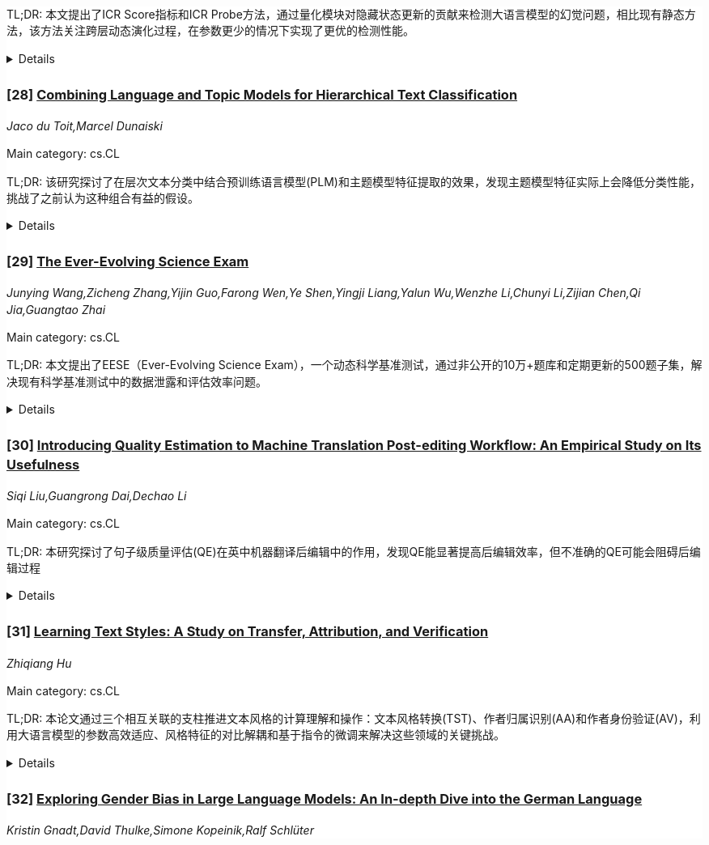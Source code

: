 TL;DR: 本文提出了ICR Score指标和ICR Probe方法，通过量化模块对隐藏状态更新的贡献来检测大语言模型的幻觉问题，相比现有静态方法，该方法关注跨层动态演化过程，在参数更少的情况下实现了更优的检测性能。


<details><summary>Details</summary></details>


### [28] [Combining Language and Topic Models for Hierarchical Text Classification](https://arxiv.org/abs/2507.16490)
*Jaco du Toit,Marcel Dunaiski*

Main category: cs.CL

TL;DR: 该研究探讨了在层次文本分类中结合预训练语言模型(PLM)和主题模型特征提取的效果，发现主题模型特征实际上会降低分类性能，挑战了之前认为这种组合有益的假设。


<details><summary>Details</summary></details>


### [29] [The Ever-Evolving Science Exam](https://arxiv.org/abs/2507.16514)
*Junying Wang,Zicheng Zhang,Yijin Guo,Farong Wen,Ye Shen,Yingji Liang,Yalun Wu,Wenzhe Li,Chunyi Li,Zijian Chen,Qi Jia,Guangtao Zhai*

Main category: cs.CL

TL;DR: 本文提出了EESE（Ever-Evolving Science Exam），一个动态科学基准测试，通过非公开的10万+题库和定期更新的500题子集，解决现有科学基准测试中的数据泄露和评估效率问题。


<details><summary>Details</summary></details>


### [30] [Introducing Quality Estimation to Machine Translation Post-editing Workflow: An Empirical Study on Its Usefulness](https://arxiv.org/abs/2507.16515)
*Siqi Liu,Guangrong Dai,Dechao Li*

Main category: cs.CL

TL;DR: 本研究探讨了句子级质量评估(QE)在英中机器翻译后编辑中的作用，发现QE能显著提高后编辑效率，但不准确的QE可能会阻碍后编辑过程


<details><summary>Details</summary></details>


### [31] [Learning Text Styles: A Study on Transfer, Attribution, and Verification](https://arxiv.org/abs/2507.16530)
*Zhiqiang Hu*

Main category: cs.CL

TL;DR: 本论文通过三个相互关联的支柱推进文本风格的计算理解和操作：文本风格转换(TST)、作者归属识别(AA)和作者身份验证(AV)，利用大语言模型的参数高效适应、风格特征的对比解耦和基于指令的微调来解决这些领域的关键挑战。


<details><summary>Details</summary></details>


### [32] [Exploring Gender Bias in Large Language Models: An In-depth Dive into the German Language](https://arxiv.org/abs/2507.16557)
*Kristin Gnadt,David Thulke,Simone Kopeinik,Ralf Schlüter*
